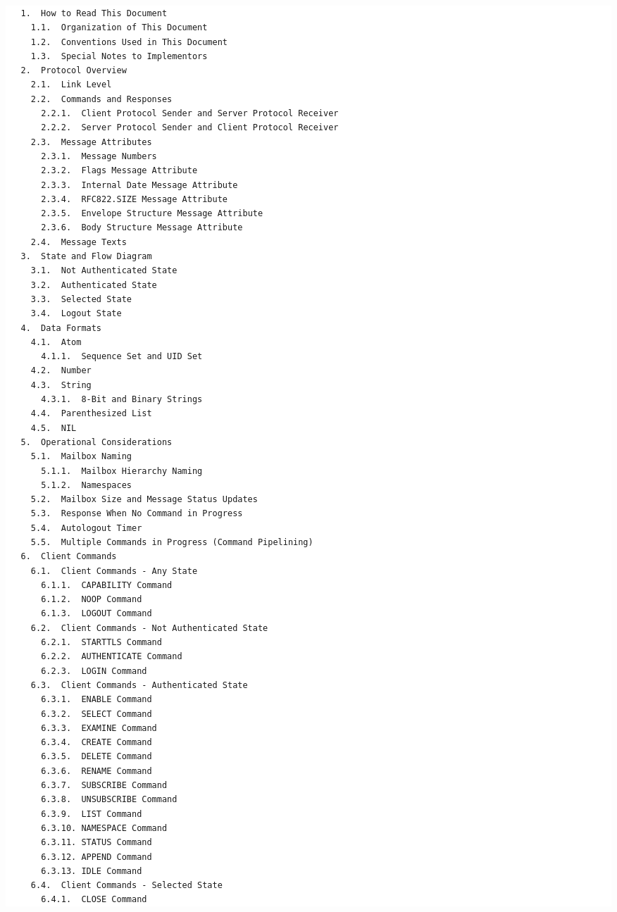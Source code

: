 ```text
   1.  How to Read This Document
     1.1.  Organization of This Document
     1.2.  Conventions Used in This Document
     1.3.  Special Notes to Implementors
   2.  Protocol Overview
     2.1.  Link Level
     2.2.  Commands and Responses
       2.2.1.  Client Protocol Sender and Server Protocol Receiver
       2.2.2.  Server Protocol Sender and Client Protocol Receiver
     2.3.  Message Attributes
       2.3.1.  Message Numbers
       2.3.2.  Flags Message Attribute
       2.3.3.  Internal Date Message Attribute
       2.3.4.  RFC822.SIZE Message Attribute
       2.3.5.  Envelope Structure Message Attribute
       2.3.6.  Body Structure Message Attribute
     2.4.  Message Texts
   3.  State and Flow Diagram
     3.1.  Not Authenticated State
     3.2.  Authenticated State
     3.3.  Selected State
     3.4.  Logout State
   4.  Data Formats
     4.1.  Atom
       4.1.1.  Sequence Set and UID Set
     4.2.  Number
     4.3.  String
       4.3.1.  8-Bit and Binary Strings
     4.4.  Parenthesized List
     4.5.  NIL
   5.  Operational Considerations
     5.1.  Mailbox Naming
       5.1.1.  Mailbox Hierarchy Naming
       5.1.2.  Namespaces
     5.2.  Mailbox Size and Message Status Updates
     5.3.  Response When No Command in Progress
     5.4.  Autologout Timer
     5.5.  Multiple Commands in Progress (Command Pipelining)
   6.  Client Commands
     6.1.  Client Commands - Any State
       6.1.1.  CAPABILITY Command
       6.1.2.  NOOP Command
       6.1.3.  LOGOUT Command
     6.2.  Client Commands - Not Authenticated State
       6.2.1.  STARTTLS Command
       6.2.2.  AUTHENTICATE Command
       6.2.3.  LOGIN Command
     6.3.  Client Commands - Authenticated State
       6.3.1.  ENABLE Command
       6.3.2.  SELECT Command
       6.3.3.  EXAMINE Command
       6.3.4.  CREATE Command
       6.3.5.  DELETE Command
       6.3.6.  RENAME Command
       6.3.7.  SUBSCRIBE Command
       6.3.8.  UNSUBSCRIBE Command
       6.3.9.  LIST Command
       6.3.10. NAMESPACE Command
       6.3.11. STATUS Command
       6.3.12. APPEND Command
       6.3.13. IDLE Command
     6.4.  Client Commands - Selected State
       6.4.1.  CLOSE Command
```